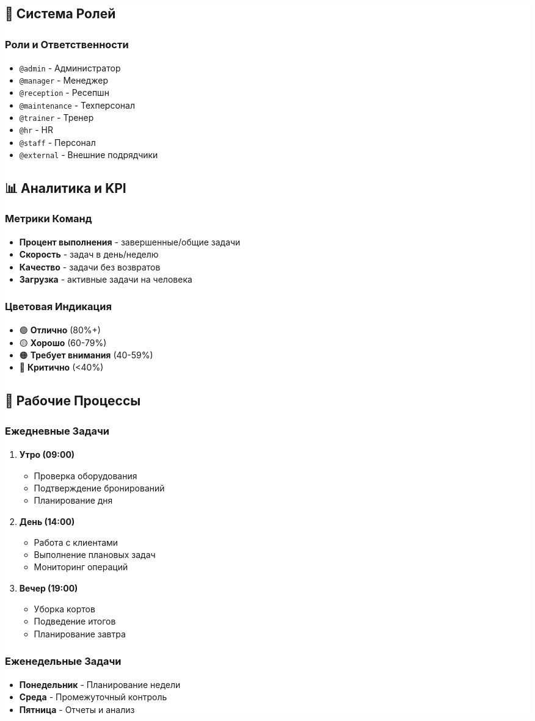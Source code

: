 ## 👥 **Система Ролей**

### Роли и Ответственности
- `@admin` - Администратор
- `@manager` - Менеджер
- `@reception` - Ресепшн
- `@maintenance` - Техперсонал
- `@trainer` - Тренер
- `@hr` - HR
- `@staff` - Персонал
- `@external` - Внешние подрядчики

## 📊 **Аналитика и KPI**

### Метрики Команд
- **Процент выполнения** - завершенные/общие задачи
- **Скорость** - задач в день/неделю
- **Качество** - задачи без возвратов
- **Загрузка** - активные задачи на человека

### Цветовая Индикация
- 🟢 **Отлично** (80%+)
- 🟡 **Хорошо** (60-79%)
- 🟠 **Требует внимания** (40-59%)
- 🔴 **Критично** (<40%)

## 🔄 **Рабочие Процессы**

### Ежедневные Задачи
1. **Утро (09:00)**
   - Проверка оборудования
   - Подтверждение бронирований
   - Планирование дня

2. **День (14:00)**
   - Работа с клиентами
   - Выполнение плановых задач
   - Мониторинг операций

3. **Вечер (19:00)**
   - Уборка кортов
   - Подведение итогов
   - Планирование завтра

### Еженедельные Задачи
- **Понедельник** - Планирование недели
- **Среда** - Промежуточный контроль
- **Пятница** - Отчеты и анализ
